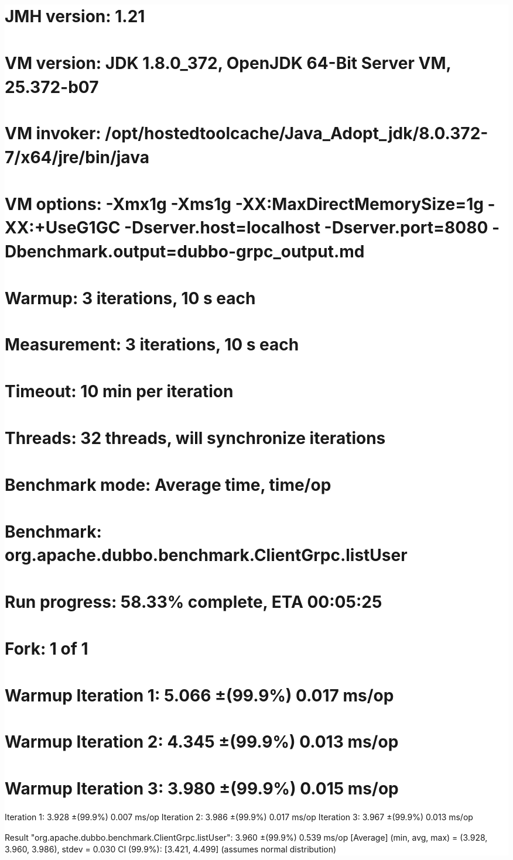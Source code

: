 
# JMH version: 1.21
# VM version: JDK 1.8.0_372, OpenJDK 64-Bit Server VM, 25.372-b07
# VM invoker: /opt/hostedtoolcache/Java_Adopt_jdk/8.0.372-7/x64/jre/bin/java
# VM options: -Xmx1g -Xms1g -XX:MaxDirectMemorySize=1g -XX:+UseG1GC -Dserver.host=localhost -Dserver.port=8080 -Dbenchmark.output=dubbo-grpc_output.md
# Warmup: 3 iterations, 10 s each
# Measurement: 3 iterations, 10 s each
# Timeout: 10 min per iteration
# Threads: 32 threads, will synchronize iterations
# Benchmark mode: Average time, time/op
# Benchmark: org.apache.dubbo.benchmark.ClientGrpc.listUser

# Run progress: 58.33% complete, ETA 00:05:25
# Fork: 1 of 1
# Warmup Iteration   1: 5.066 ±(99.9%) 0.017 ms/op
# Warmup Iteration   2: 4.345 ±(99.9%) 0.013 ms/op
# Warmup Iteration   3: 3.980 ±(99.9%) 0.015 ms/op
Iteration   1: 3.928 ±(99.9%) 0.007 ms/op
Iteration   2: 3.986 ±(99.9%) 0.017 ms/op
Iteration   3: 3.967 ±(99.9%) 0.013 ms/op


Result "org.apache.dubbo.benchmark.ClientGrpc.listUser":
  3.960 ±(99.9%) 0.539 ms/op [Average]
  (min, avg, max) = (3.928, 3.960, 3.986), stdev = 0.030
  CI (99.9%): [3.421, 4.499] (assumes normal distribution)
